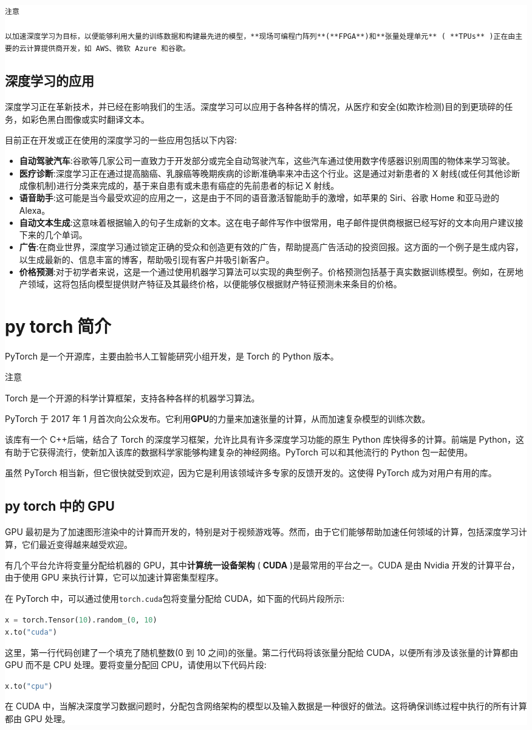     注意

    以加速深度学习为目标，以便能够利用大量的训练数据和构建最先进的模型，**现场可编程门阵列**(**FPGA**)和**张量处理单元** ( **TPUs** )正在由主要的云计算提供商开发，如 AWS、微软 Azure 和谷歌。

## 深度学习的应用

深度学习正在革新技术，并已经在影响我们的生活。深度学习可以应用于各种各样的情况，从医疗和安全(如欺诈检测)目的到更琐碎的任务，如彩色黑白图像或实时翻译文本。

目前正在开发或正在使用的深度学习的一些应用包括以下内容:

*   **自动驾驶汽车**:谷歌等几家公司一直致力于开发部分或完全自动驾驶汽车，这些汽车通过使用数字传感器识别周围的物体来学习驾驶。
*   **医疗诊断**:深度学习正在通过提高脑癌、乳腺癌等晚期疾病的诊断准确率来冲击这个行业。这是通过对新患者的 X 射线(或任何其他诊断成像机制)进行分类来完成的，基于来自患有或未患有癌症的先前患者的标记 X 射线。
*   **语音助手**:这可能是当今最受欢迎的应用之一，这是由于不同的语音激活智能助手的激增，如苹果的 Siri、谷歌 Home 和亚马逊的 Alexa。
*   **自动文本生成**:这意味着根据输入的句子生成新的文本。这在电子邮件写作中很常用，电子邮件提供商根据已经写好的文本向用户建议接下来的几个单词。
*   **广告**:在商业世界，深度学习通过锁定正确的受众和创造更有效的广告，帮助提高广告活动的投资回报。这方面的一个例子是生成内容，以生成最新的、信息丰富的博客，帮助吸引现有客户并吸引新客户。
*   **价格预测**:对于初学者来说，这是一个通过使用机器学习算法可以实现的典型例子。价格预测包括基于真实数据训练模型。例如，在房地产领域，这将包括向模型提供财产特征及其最终价格，以便能够仅根据财产特征预测未来条目的价格。

# py torch 简介

PyTorch 是一个开源库，主要由脸书人工智能研究小组开发，是 Torch 的 Python 版本。

注意

Torch 是一个开源的科学计算框架，支持各种各样的机器学习算法。

PyTorch 于 2017 年 1 月首次向公众发布。它利用**GPU**的力量来加速张量的计算，从而加速复杂模型的训练次数。

该库有一个 C++后端，结合了 Torch 的深度学习框架，允许比具有许多深度学习功能的原生 Python 库快得多的计算。前端是 Python，这有助于它获得流行，使新加入该库的数据科学家能够构建复杂的神经网络。PyTorch 可以和其他流行的 Python 包一起使用。

虽然 PyTorch 相当新，但它很快就受到欢迎，因为它是利用该领域许多专家的反馈开发的。这使得 PyTorch 成为对用户有用的库。

## py torch 中的 GPU

GPU 最初是为了加速图形渲染中的计算而开发的，特别是对于视频游戏等。然而，由于它们能够帮助加速任何领域的计算，包括深度学习计算，它们最近变得越来越受欢迎。

有几个平台允许将变量分配给机器的 GPU，其中**计算统一设备架构** ( **CUDA** )是最常用的平台之一。CUDA 是由 Nvidia 开发的计算平台，由于使用 GPU 来执行计算，它可以加速计算密集型程序。

在 PyTorch 中，可以通过使用`torch.cuda`包将变量分配给 CUDA，如下面的代码片段所示:

```py
x = torch.Tensor(10).random_(0, 10)
x.to("cuda")
```

这里，第一行代码创建了一个填充了随机整数(0 到 10 之间)的张量。第二行代码将该张量分配给 CUDA，以便所有涉及该张量的计算都由 GPU 而不是 CPU 处理。要将变量分配回 CPU，请使用以下代码片段:

```py
x.to("cpu")
```

在 CUDA 中，当解决深度学习数据问题时，分配包含网络架构的模型以及输入数据是一种很好的做法。这将确保训练过程中执行的所有计算都由 GPU 处理。
